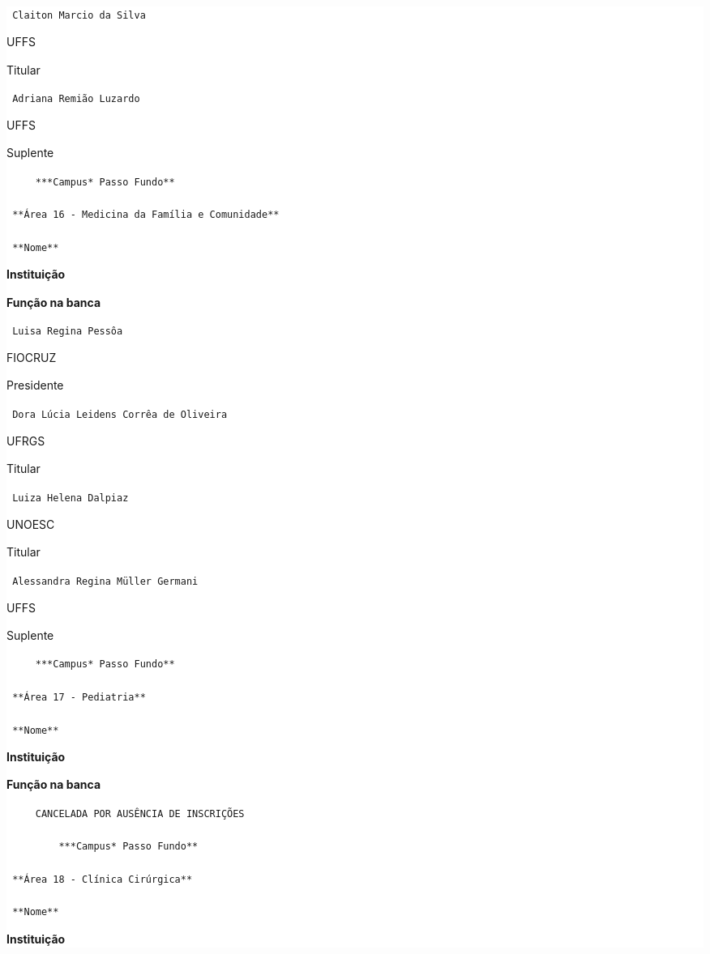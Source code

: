      Claiton Marcio da Silva

   UFFS

   Titular

     Adriana Remião Luzardo

   UFFS

   Suplente

         ***Campus* Passo Fundo**

     **Área 16 - Medicina da Família e Comunidade**

     **Nome**

   **Instituição**

   **Função na banca**

     Luisa Regina Pessôa

   FIOCRUZ

   Presidente

     Dora Lúcia Leidens Corrêa de Oliveira

   UFRGS

   Titular

     Luiza Helena Dalpiaz

   UNOESC

   Titular

     Alessandra Regina Müller Germani

   UFFS

   Suplente

         ***Campus* Passo Fundo**

     **Área 17 - Pediatria**

     **Nome**

   **Instituição**

   **Função na banca**

         CANCELADA POR AUSÊNCIA DE INSCRIÇÕES

             ***Campus* Passo Fundo**

     **Área 18 - Clínica Cirúrgica**

     **Nome**

   **Instituição**
